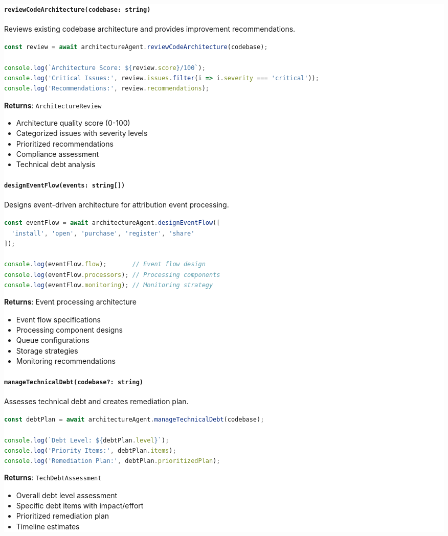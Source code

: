 #### `reviewCodeArchitecture(codebase: string)`
Reviews existing codebase architecture and provides improvement recommendations.

```typescript
const review = await architectureAgent.reviewCodeArchitecture(codebase);

console.log(`Architecture Score: ${review.score}/100`);
console.log('Critical Issues:', review.issues.filter(i => i.severity === 'critical'));
console.log('Recommendations:', review.recommendations);
```

**Returns**: `ArchitectureReview`
- Architecture quality score (0-100)
- Categorized issues with severity levels
- Prioritized recommendations
- Compliance assessment
- Technical debt analysis

#### `designEventFlow(events: string[])`
Designs event-driven architecture for attribution event processing.

```typescript
const eventFlow = await architectureAgent.designEventFlow([
  'install', 'open', 'purchase', 'register', 'share'
]);

console.log(eventFlow.flow);       // Event flow design
console.log(eventFlow.processors); // Processing components
console.log(eventFlow.monitoring); // Monitoring strategy
```

**Returns**: Event processing architecture
- Event flow specifications
- Processing component designs
- Queue configurations
- Storage strategies
- Monitoring recommendations

#### `manageTechnicalDebt(codebase?: string)`
Assesses technical debt and creates remediation plan.

```typescript
const debtPlan = await architectureAgent.manageTechnicalDebt(codebase);

console.log(`Debt Level: ${debtPlan.level}`);
console.log('Priority Items:', debtPlan.items);
console.log('Remediation Plan:', debtPlan.prioritizedPlan);
```

**Returns**: `TechDebtAssessment`
- Overall debt level assessment
- Specific debt items with impact/effort
- Prioritized remediation plan
- Timeline estimates

